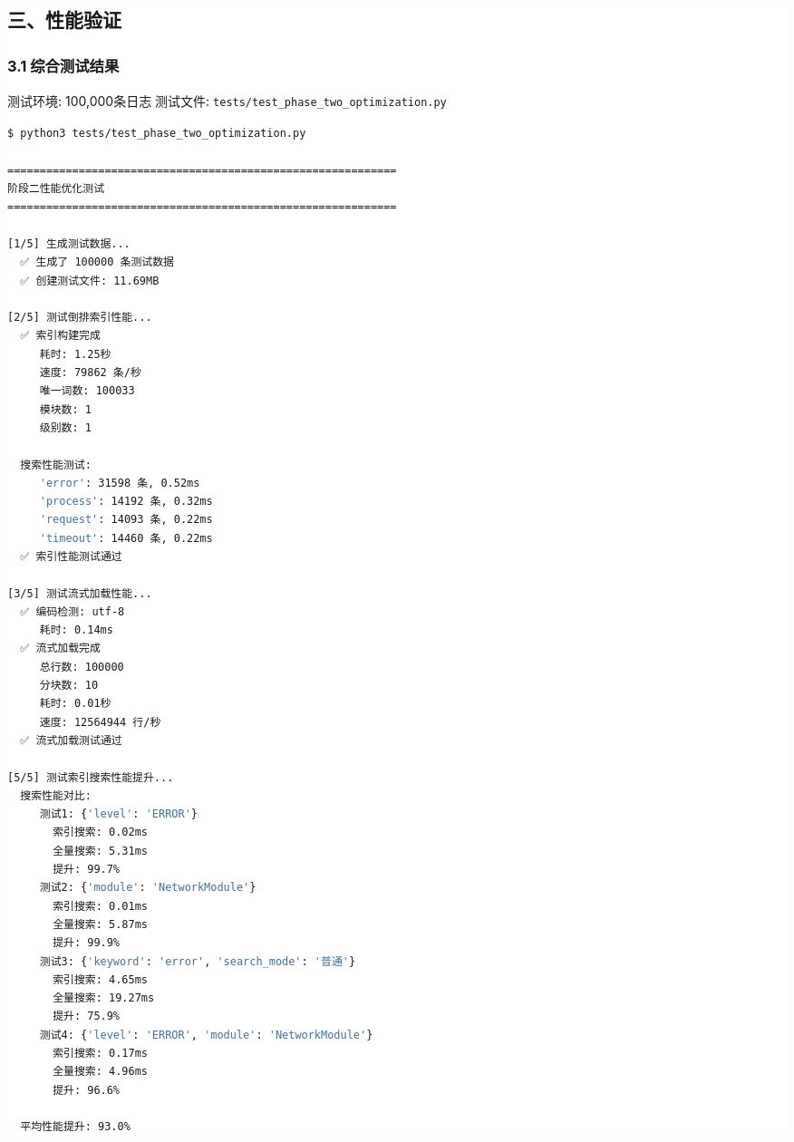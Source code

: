 ## 三、性能验证

### 3.1 综合测试结果

测试环境: 100,000条日志
测试文件: `tests/test_phase_two_optimization.py`

```bash
$ python3 tests/test_phase_two_optimization.py

============================================================
阶段二性能优化测试
============================================================

[1/5] 生成测试数据...
  ✅ 生成了 100000 条测试数据
  ✅ 创建测试文件: 11.69MB

[2/5] 测试倒排索引性能...
  ✅ 索引构建完成
     耗时: 1.25秒
     速度: 79862 条/秒
     唯一词数: 100033
     模块数: 1
     级别数: 1

  搜索性能测试:
     'error': 31598 条, 0.52ms
     'process': 14192 条, 0.32ms
     'request': 14093 条, 0.22ms
     'timeout': 14460 条, 0.22ms
  ✅ 索引性能测试通过

[3/5] 测试流式加载性能...
  ✅ 编码检测: utf-8
     耗时: 0.14ms
  ✅ 流式加载完成
     总行数: 100000
     分块数: 10
     耗时: 0.01秒
     速度: 12564944 行/秒
  ✅ 流式加载测试通过

[5/5] 测试索引搜索性能提升...
  搜索性能对比:
     测试1: {'level': 'ERROR'}
       索引搜索: 0.02ms
       全量搜索: 5.31ms
       提升: 99.7%
     测试2: {'module': 'NetworkModule'}
       索引搜索: 0.01ms
       全量搜索: 5.87ms
       提升: 99.9%
     测试3: {'keyword': 'error', 'search_mode': '普通'}
       索引搜索: 4.65ms
       全量搜索: 19.27ms
       提升: 75.9%
     测试4: {'level': 'ERROR', 'module': 'NetworkModule'}
       索引搜索: 0.17ms
       全量搜索: 4.96ms
       提升: 96.6%

  平均性能提升: 93.0%
```